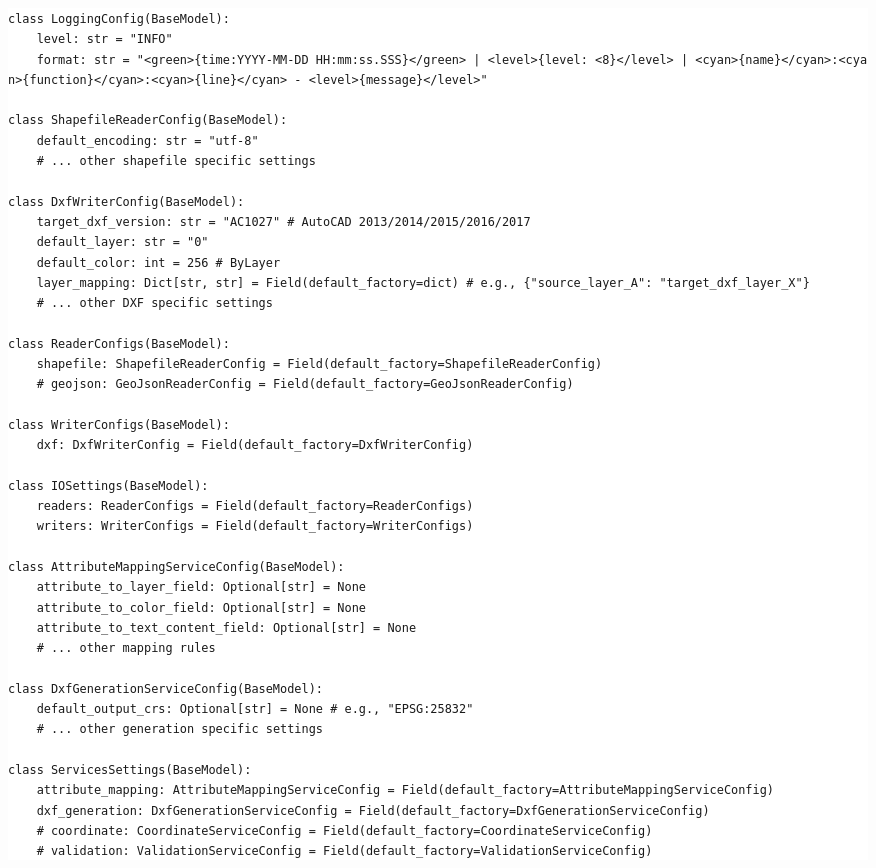     class LoggingConfig(BaseModel):
        level: str = "INFO"
        format: str = "<green>{time:YYYY-MM-DD HH:mm:ss.SSS}</green> | <level>{level: <8}</level> | <cyan>{name}</cyan>:<cyan>{function}</cyan>:<cyan>{line}</cyan> - <level>{message}</level>"

    class ShapefileReaderConfig(BaseModel):
        default_encoding: str = "utf-8"
        # ... other shapefile specific settings

    class DxfWriterConfig(BaseModel):
        target_dxf_version: str = "AC1027" # AutoCAD 2013/2014/2015/2016/2017
        default_layer: str = "0"
        default_color: int = 256 # ByLayer
        layer_mapping: Dict[str, str] = Field(default_factory=dict) # e.g., {"source_layer_A": "target_dxf_layer_X"}
        # ... other DXF specific settings

    class ReaderConfigs(BaseModel):
        shapefile: ShapefileReaderConfig = Field(default_factory=ShapefileReaderConfig)
        # geojson: GeoJsonReaderConfig = Field(default_factory=GeoJsonReaderConfig)

    class WriterConfigs(BaseModel):
        dxf: DxfWriterConfig = Field(default_factory=DxfWriterConfig)

    class IOSettings(BaseModel):
        readers: ReaderConfigs = Field(default_factory=ReaderConfigs)
        writers: WriterConfigs = Field(default_factory=WriterConfigs)

    class AttributeMappingServiceConfig(BaseModel):
        attribute_to_layer_field: Optional[str] = None
        attribute_to_color_field: Optional[str] = None
        attribute_to_text_content_field: Optional[str] = None
        # ... other mapping rules

    class DxfGenerationServiceConfig(BaseModel):
        default_output_crs: Optional[str] = None # e.g., "EPSG:25832"
        # ... other generation specific settings

    class ServicesSettings(BaseModel):
        attribute_mapping: AttributeMappingServiceConfig = Field(default_factory=AttributeMappingServiceConfig)
        dxf_generation: DxfGenerationServiceConfig = Field(default_factory=DxfGenerationServiceConfig)
        # coordinate: CoordinateServiceConfig = Field(default_factory=CoordinateServiceConfig)
        # validation: ValidationServiceConfig = Field(default_factory=ValidationServiceConfig)
